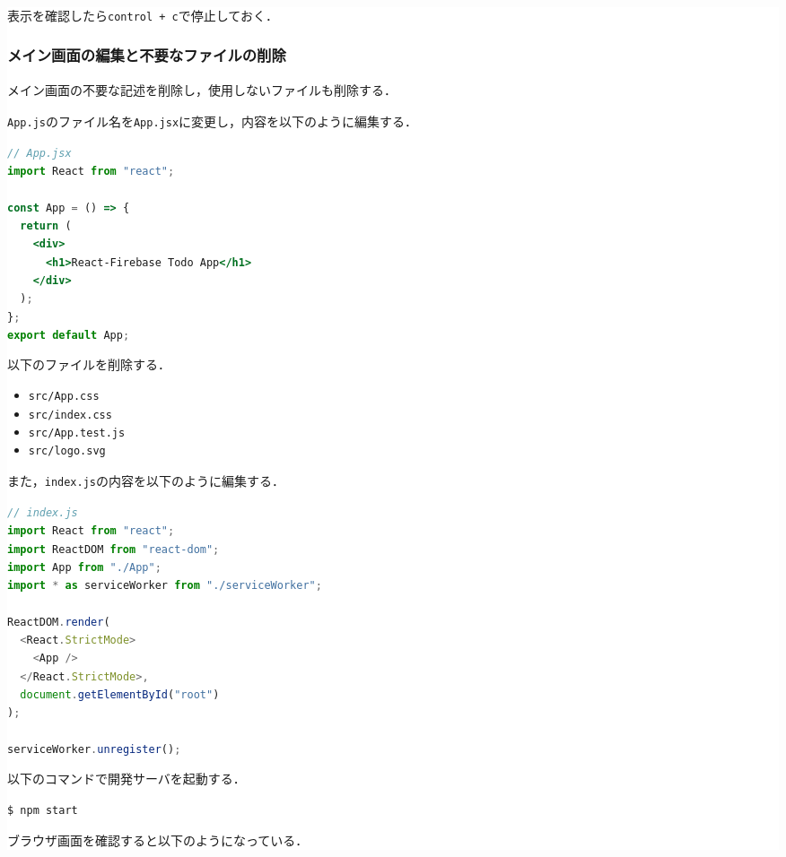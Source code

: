 表示を確認したら`control + c`で停止しておく．

### メイン画面の編集と不要なファイルの削除

メイン画面の不要な記述を削除し，使用しないファイルも削除する．

`App.js`のファイル名を`App.jsx`に変更し，内容を以下のように編集する．

```jsx
// App.jsx
import React from "react";

const App = () => {
  return (
    <div>
      <h1>React-Firebase Todo App</h1>
    </div>
  );
};
export default App;
```

以下のファイルを削除する．

- `src/App.css`
- `src/index.css`
- `src/App.test.js`
- `src/logo.svg`

また，`index.js`の内容を以下のように編集する．

```js
// index.js
import React from "react";
import ReactDOM from "react-dom";
import App from "./App";
import * as serviceWorker from "./serviceWorker";

ReactDOM.render(
  <React.StrictMode>
    <App />
  </React.StrictMode>,
  document.getElementById("root")
);

serviceWorker.unregister();
```

以下のコマンドで開発サーバを起動する．

```bash
$ npm start
```

ブラウザ画面を確認すると以下のようになっている．